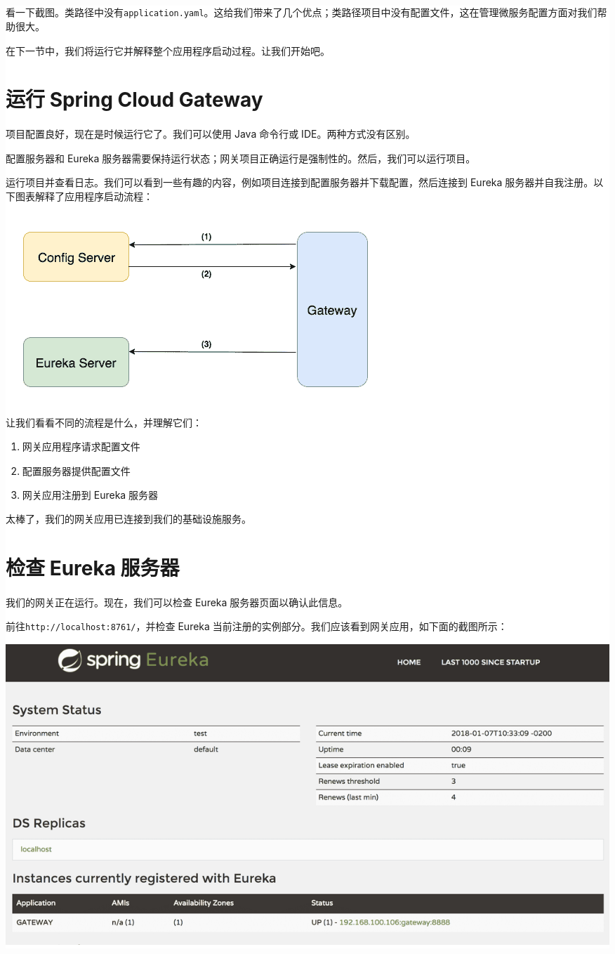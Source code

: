 看一下截图。类路径中没有`application.yaml`。这给我们带来了几个优点；类路径项目中没有配置文件，这在管理微服务配置方面对我们帮助很大。

在下一节中，我们将运行它并解释整个应用程序启动过程。让我们开始吧。

# 运行 Spring Cloud Gateway

项目配置良好，现在是时候运行它了。我们可以使用 Java 命令行或 IDE。两种方式没有区别。

配置服务器和 Eureka 服务器需要保持运行状态；网关项目正确运行是强制性的。然后，我们可以运行项目。

运行项目并查看日志。我们可以看到一些有趣的内容，例如项目连接到配置服务器并下载配置，然后连接到 Eureka 服务器并自我注册。以下图表解释了应用程序启动流程：

![](img/ba4406fe-ea05-49d0-b4e8-f229ce72a25b.png)

让我们看看不同的流程是什么，并理解它们：

1.  网关应用程序请求配置文件

1.  配置服务器提供配置文件

1.  网关应用注册到 Eureka 服务器

太棒了，我们的网关应用已连接到我们的基础设施服务。

# 检查 Eureka 服务器

我们的网关正在运行。现在，我们可以检查 Eureka 服务器页面以确认此信息。

前往`http://localhost:8761/`，并检查 Eureka 当前注册的实例部分。我们应该看到网关应用，如下面的截图所示：

![](img/82aeb332-a6e7-4c16-b009-4145d35785d2.png)
